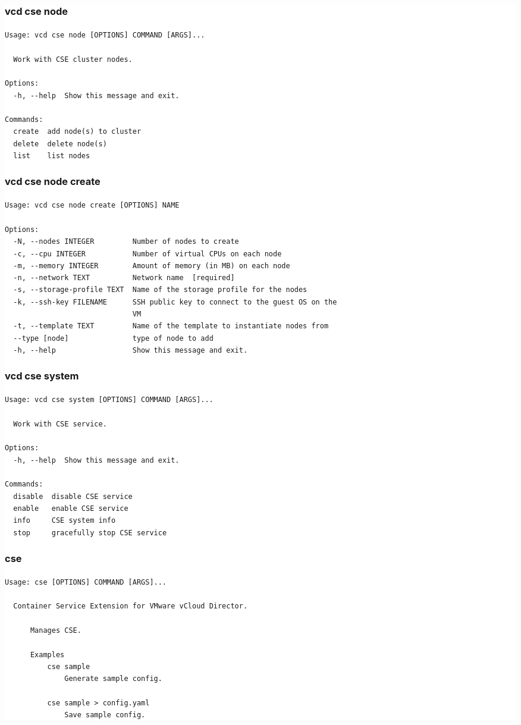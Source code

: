 ### vcd cse node

```
Usage: vcd cse node [OPTIONS] COMMAND [ARGS]...

  Work with CSE cluster nodes.

Options:
  -h, --help  Show this message and exit.

Commands:
  create  add node(s) to cluster
  delete  delete node(s)
  list    list nodes
```

### vcd cse node create
```
Usage: vcd cse node create [OPTIONS] NAME

Options:
  -N, --nodes INTEGER         Number of nodes to create
  -c, --cpu INTEGER           Number of virtual CPUs on each node
  -m, --memory INTEGER        Amount of memory (in MB) on each node
  -n, --network TEXT          Network name  [required]
  -s, --storage-profile TEXT  Name of the storage profile for the nodes
  -k, --ssh-key FILENAME      SSH public key to connect to the guest OS on the
                              VM
  -t, --template TEXT         Name of the template to instantiate nodes from
  --type [node]               type of node to add
  -h, --help                  Show this message and exit.
  ```

### vcd cse system
```
Usage: vcd cse system [OPTIONS] COMMAND [ARGS]...

  Work with CSE service.

Options:
  -h, --help  Show this message and exit.

Commands:
  disable  disable CSE service
  enable   enable CSE service
  info     CSE system info
  stop     gracefully stop CSE service
```

### cse

```
Usage: cse [OPTIONS] COMMAND [ARGS]...

  Container Service Extension for VMware vCloud Director.

      Manages CSE.

      Examples
          cse sample
              Generate sample config.

          cse sample > config.yaml
              Save sample config.
```